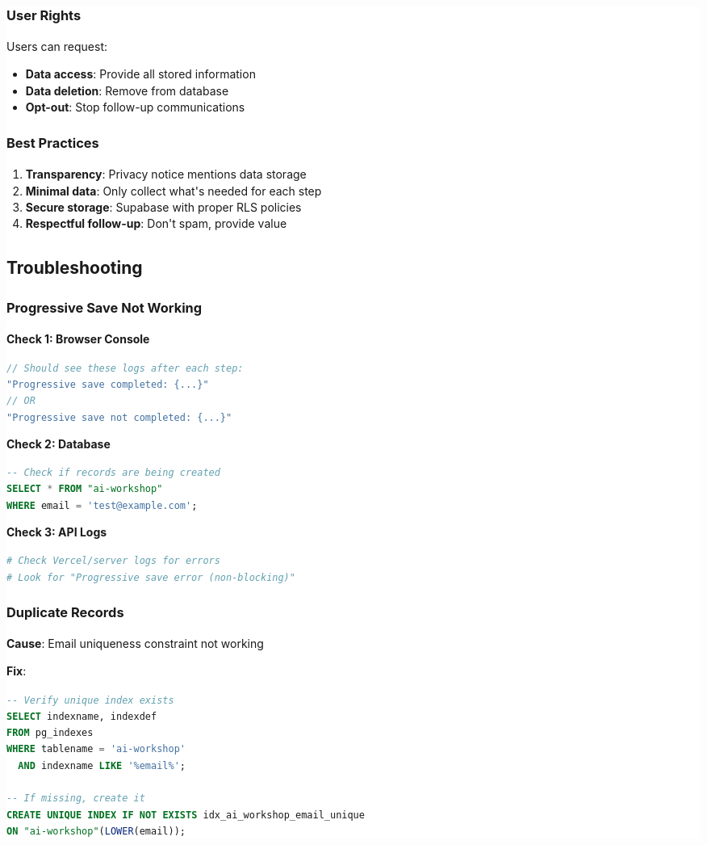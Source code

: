 ### User Rights

Users can request:
- **Data access**: Provide all stored information
- **Data deletion**: Remove from database
- **Opt-out**: Stop follow-up communications

### Best Practices

1. **Transparency**: Privacy notice mentions data storage
2. **Minimal data**: Only collect what's needed for each step
3. **Secure storage**: Supabase with proper RLS policies
4. **Respectful follow-up**: Don't spam, provide value

## Troubleshooting

### Progressive Save Not Working

**Check 1: Browser Console**
```javascript
// Should see these logs after each step:
"Progressive save completed: {...}"
// OR
"Progressive save not completed: {...}"
```

**Check 2: Database**
```sql
-- Check if records are being created
SELECT * FROM "ai-workshop"
WHERE email = 'test@example.com';
```

**Check 3: API Logs**
```bash
# Check Vercel/server logs for errors
# Look for "Progressive save error (non-blocking)"
```

### Duplicate Records

**Cause**: Email uniqueness constraint not working

**Fix**:
```sql
-- Verify unique index exists
SELECT indexname, indexdef
FROM pg_indexes
WHERE tablename = 'ai-workshop'
  AND indexname LIKE '%email%';

-- If missing, create it
CREATE UNIQUE INDEX IF NOT EXISTS idx_ai_workshop_email_unique
ON "ai-workshop"(LOWER(email));
```
